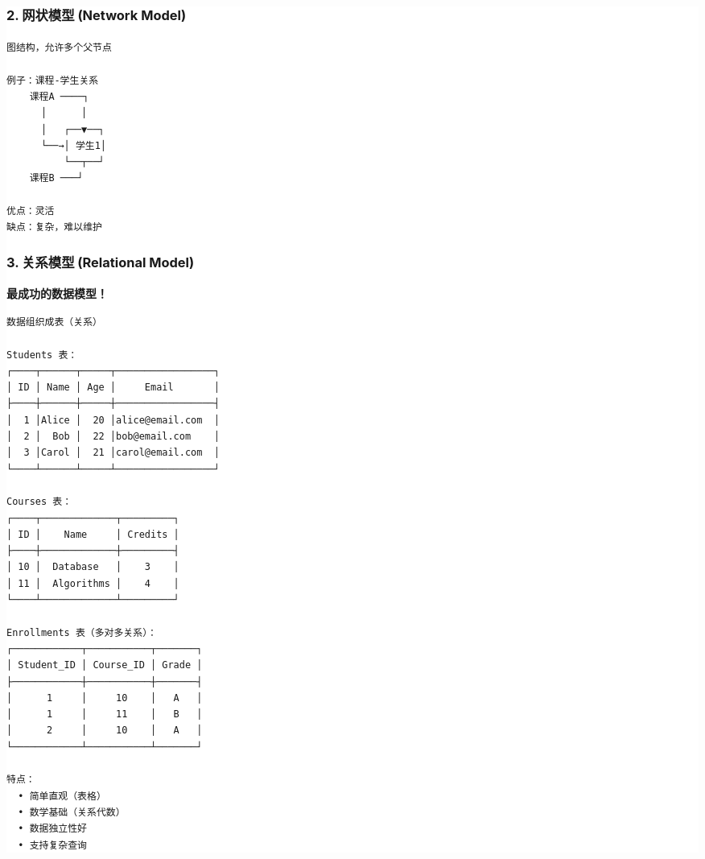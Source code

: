 ### 2. 网状模型 (Network Model)

```
图结构，允许多个父节点

例子：课程-学生关系
    课程A ────┐
      │      │
      │   ┌──▼──┐
      └──→│ 学生1│
          └──┬──┘
    课程B ───┘

优点：灵活
缺点：复杂，难以维护
```

### 3. 关系模型 (Relational Model)

**最成功的数据模型！**

```
数据组织成表（关系）

Students 表：
┌────┬──────┬─────┬─────────────────┐
│ ID │ Name │ Age │     Email       │
├────┼──────┼─────┼─────────────────┤
│  1 │Alice │  20 │alice@email.com  │
│  2 │  Bob │  22 │bob@email.com    │
│  3 │Carol │  21 │carol@email.com  │
└────┴──────┴─────┴─────────────────┘

Courses 表：
┌────┬─────────────┬─────────┐
│ ID │    Name     │ Credits │
├────┼─────────────┼─────────┤
│ 10 │  Database   │    3    │
│ 11 │  Algorithms │    4    │
└────┴─────────────┴─────────┘

Enrollments 表（多对多关系）：
┌────────────┬───────────┬───────┐
│ Student_ID │ Course_ID │ Grade │
├────────────┼───────────┼───────┤
│      1     │     10    │   A   │
│      1     │     11    │   B   │
│      2     │     10    │   A   │
└────────────┴───────────┴───────┘

特点：
  • 简单直观（表格）
  • 数学基础（关系代数）
  • 数据独立性好
  • 支持复杂查询
```
